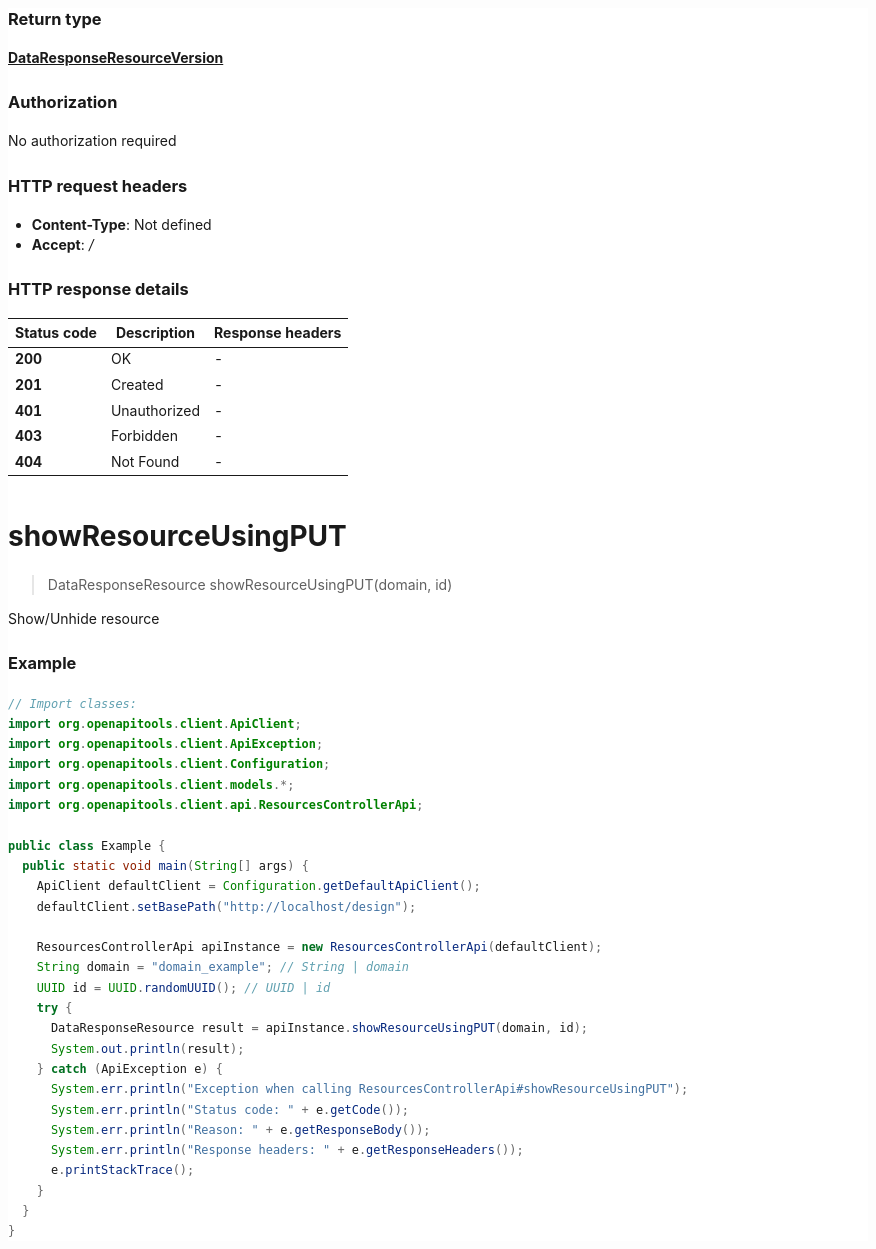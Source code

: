 ### Return type

[**DataResponseResourceVersion**](DataResponseResourceVersion.md)

### Authorization

No authorization required

### HTTP request headers

 - **Content-Type**: Not defined
 - **Accept**: */*

### HTTP response details
| Status code | Description | Response headers |
|-------------|-------------|------------------|
| **200** | OK |  -  |
| **201** | Created |  -  |
| **401** | Unauthorized |  -  |
| **403** | Forbidden |  -  |
| **404** | Not Found |  -  |

<a id="showResourceUsingPUT"></a>
# **showResourceUsingPUT**
> DataResponseResource showResourceUsingPUT(domain, id)

Show/Unhide resource

### Example
```java
// Import classes:
import org.openapitools.client.ApiClient;
import org.openapitools.client.ApiException;
import org.openapitools.client.Configuration;
import org.openapitools.client.models.*;
import org.openapitools.client.api.ResourcesControllerApi;

public class Example {
  public static void main(String[] args) {
    ApiClient defaultClient = Configuration.getDefaultApiClient();
    defaultClient.setBasePath("http://localhost/design");

    ResourcesControllerApi apiInstance = new ResourcesControllerApi(defaultClient);
    String domain = "domain_example"; // String | domain
    UUID id = UUID.randomUUID(); // UUID | id
    try {
      DataResponseResource result = apiInstance.showResourceUsingPUT(domain, id);
      System.out.println(result);
    } catch (ApiException e) {
      System.err.println("Exception when calling ResourcesControllerApi#showResourceUsingPUT");
      System.err.println("Status code: " + e.getCode());
      System.err.println("Reason: " + e.getResponseBody());
      System.err.println("Response headers: " + e.getResponseHeaders());
      e.printStackTrace();
    }
  }
}
```
